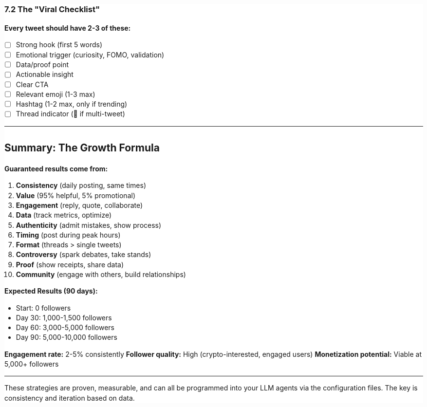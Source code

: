 ### 7.2 The "Viral Checklist"

**Every tweet should have 2-3 of these:**

- [ ] Strong hook (first 5 words)
- [ ] Emotional trigger (curiosity, FOMO, validation)
- [ ] Data/proof point
- [ ] Actionable insight
- [ ] Clear CTA
- [ ] Relevant emoji (1-3 max)
- [ ] Hashtag (1-2 max, only if trending)
- [ ] Thread indicator (🧵 if multi-tweet)

---

## Summary: The Growth Formula

**Guaranteed results come from:**

1. **Consistency** (daily posting, same times)
2. **Value** (95% helpful, 5% promotional)
3. **Engagement** (reply, quote, collaborate)
4. **Data** (track metrics, optimize)
5. **Authenticity** (admit mistakes, show process)
6. **Timing** (post during peak hours)
7. **Format** (threads > single tweets)
8. **Controversy** (spark debates, take stands)
9. **Proof** (show receipts, share data)
10. **Community** (engage with others, build relationships)

**Expected Results (90 days):**
- Start: 0 followers
- Day 30: 1,000-1,500 followers
- Day 60: 3,000-5,000 followers
- Day 90: 5,000-10,000 followers

**Engagement rate:** 2-5% consistently
**Follower quality:** High (crypto-interested, engaged users)
**Monetization potential:** Viable at 5,000+ followers

---

These strategies are proven, measurable, and can all be programmed into your LLM agents via the configuration files. The key is consistency and iteration based on data.

